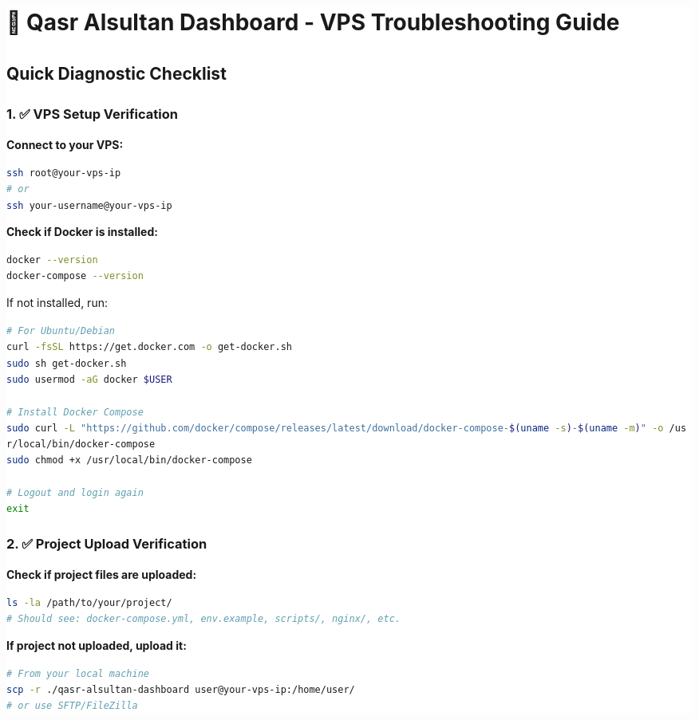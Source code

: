# 🚨 Qasr Alsultan Dashboard - VPS Troubleshooting Guide

## Quick Diagnostic Checklist

### 1. ✅ VPS Setup Verification

**Connect to your VPS:**

```bash
ssh root@your-vps-ip
# or
ssh your-username@your-vps-ip
```

**Check if Docker is installed:**

```bash
docker --version
docker-compose --version
```

If not installed, run:

```bash
# For Ubuntu/Debian
curl -fsSL https://get.docker.com -o get-docker.sh
sudo sh get-docker.sh
sudo usermod -aG docker $USER

# Install Docker Compose
sudo curl -L "https://github.com/docker/compose/releases/latest/download/docker-compose-$(uname -s)-$(uname -m)" -o /usr/local/bin/docker-compose
sudo chmod +x /usr/local/bin/docker-compose

# Logout and login again
exit
```

### 2. ✅ Project Upload Verification

**Check if project files are uploaded:**

```bash
ls -la /path/to/your/project/
# Should see: docker-compose.yml, env.example, scripts/, nginx/, etc.
```

**If project not uploaded, upload it:**

```bash
# From your local machine
scp -r ./qasr-alsultan-dashboard user@your-vps-ip:/home/user/
# or use SFTP/FileZilla
```
